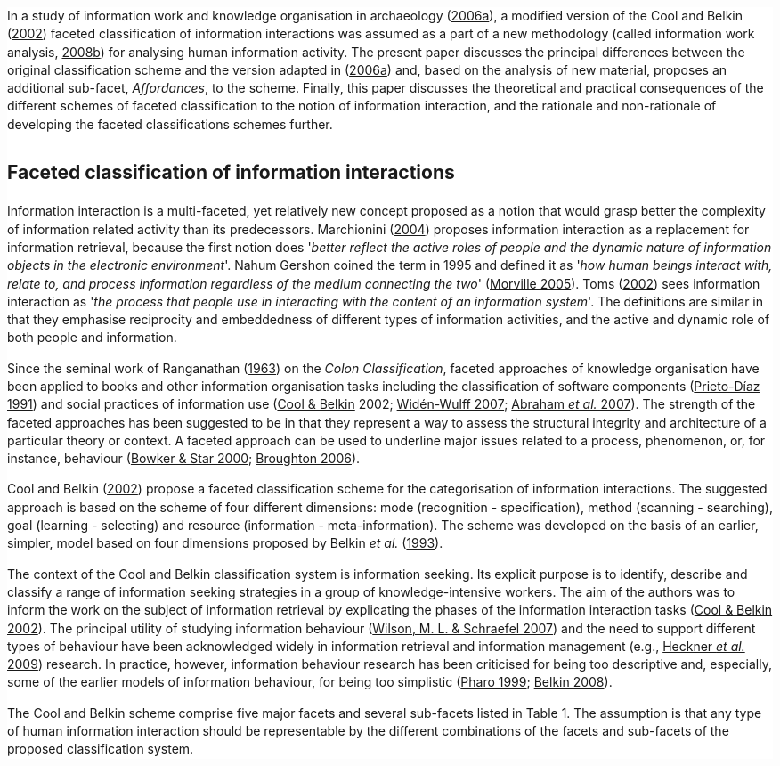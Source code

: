 In a study of information work and knowledge organisation in archaeology ([2006a](#huvila2006)), a modified version of the Cool and Belkin ([2002](#coolbelkin2002)) faceted classification of information interactions was assumed as a part of a new methodology (called information work analysis, [2008b](#Huvila2008d)) for analysing human information activity. The present paper discusses the principal differences between the original classification scheme and the version adapted in ([2006a](#huvila2006)) and, based on the analysis of new material, proposes an additional sub-facet, _Affordances_, to the scheme. Finally, this paper discusses the theoretical and practical consequences of the different schemes of faceted classification to the notion of information interaction, and the rationale and non-rationale of developing the faceted classifications schemes further.

## Faceted classification of information interactions

Information interaction is a multi-faceted, yet relatively new concept proposed as a notion that would grasp better the complexity of information related activity than its predecessors. Marchionini ([2004](#marchionini2004)) proposes information interaction as a replacement for information retrieval, because the first notion does '_better reflect the active roles of people and the dynamic nature of information objects in the electronic environment_'. Nahum Gershon coined the term in 1995 and defined it as '_how human beings interact with, relate to, and process information regardless of the medium connecting the two_' ([Morville 2005](#Morville2005a)). Toms ([2002](#toms2002)) sees information interaction as '_the process that people use in interacting with the content of an information system_'. The definitions are similar in that they emphasise reciprocity and embeddedness of different types of information activities, and the active and dynamic role of both people and information.

Since the seminal work of Ranganathan ([1963](#ranganathan1963)) on the _Colon Classification_, faceted approaches of knowledge organisation have been applied to books and other information organisation tasks including the classification of software components ([Prieto-Díaz 1991](#prieto-diaz1991)) and social practices of information use ([Cool & Belkin](#coolbelkin2002) 2002; [Widén-Wulff 2007](#widenwulff2007); [Abraham _et al._ 2007](#Abraham2007)). The strength of the faceted approaches has been suggested to be in that they represent a way to assess the structural integrity and architecture of a particular theory or context. A faceted approach can be used to underline major issues related to a process, phenomenon, or, for instance, behaviour ([Bowker & Star 2000](#bowkerstar2000); [Broughton 2006](#broughton2006)).

Cool and Belkin ([2002](#coolbelkin2002)) propose a faceted classification scheme for the categorisation of information interactions. The suggested approach is based on the scheme of four different dimensions: mode (recognition - specification), method (scanning - searching), goal (learning - selecting) and resource (information - meta-information). The scheme was developed on the basis of an earlier, simpler, model based on four dimensions proposed by Belkin _et al._ ([1993](#belkin1993)).

The context of the Cool and Belkin classification system is information seeking. Its explicit purpose is to identify, describe and classify a range of information seeking strategies in a group of knowledge-intensive workers. The aim of the authors was to inform the work on the subject of information retrieval by explicating the phases of the information interaction tasks ([Cool & Belkin 2002](#coolbelkin2002)). The principal utility of studying information behaviour ([Wilson, M. L. & Schraefel 2007](#Wilson2007)) and the need to support different types of behaviour have been acknowledged widely in information retrieval and information management (e.g., [Heckner _et al._ 2009](#Heckner2009)) research. In practice, however, information behaviour research has been criticised for being too descriptive and, especially, some of the earlier models of information behaviour, for being too simplistic ([Pharo 1999](#Pharo1999); [Belkin 2008](#Belkin2008)).

The Cool and Belkin scheme comprise five major facets and several sub-facets listed in Table 1\. The assumption is that any type of human information interaction should be representable by the different combinations of the facets and sub-facets of the proposed classification system.
